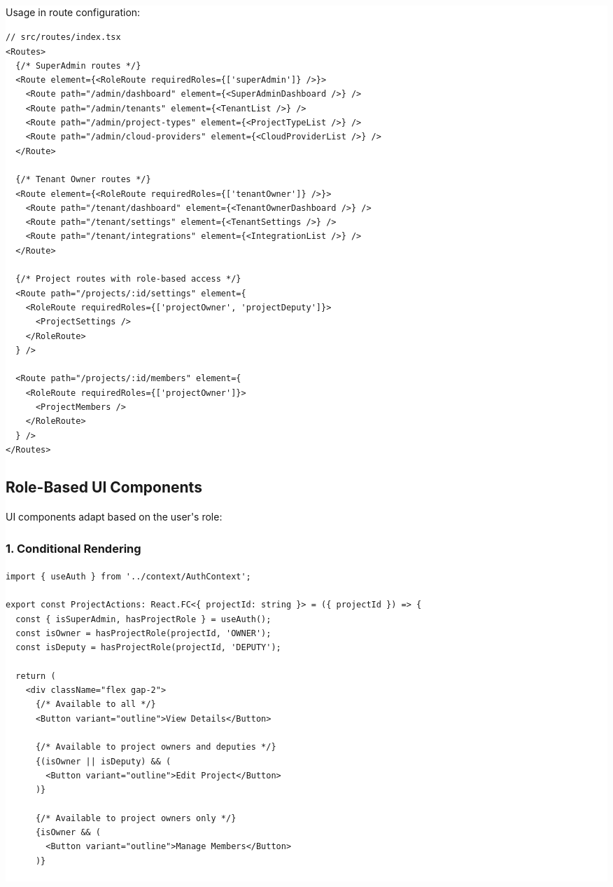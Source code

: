 
Usage in route configuration:

```tsx
// src/routes/index.tsx
<Routes>
  {/* SuperAdmin routes */}
  <Route element={<RoleRoute requiredRoles={['superAdmin']} />}>
    <Route path="/admin/dashboard" element={<SuperAdminDashboard />} />
    <Route path="/admin/tenants" element={<TenantList />} />
    <Route path="/admin/project-types" element={<ProjectTypeList />} />
    <Route path="/admin/cloud-providers" element={<CloudProviderList />} />
  </Route>
  
  {/* Tenant Owner routes */}
  <Route element={<RoleRoute requiredRoles={['tenantOwner']} />}>
    <Route path="/tenant/dashboard" element={<TenantOwnerDashboard />} />
    <Route path="/tenant/settings" element={<TenantSettings />} />
    <Route path="/tenant/integrations" element={<IntegrationList />} />
  </Route>
  
  {/* Project routes with role-based access */}
  <Route path="/projects/:id/settings" element={
    <RoleRoute requiredRoles={['projectOwner', 'projectDeputy']}>
      <ProjectSettings />
    </RoleRoute>
  } />
  
  <Route path="/projects/:id/members" element={
    <RoleRoute requiredRoles={['projectOwner']}>
      <ProjectMembers />
    </RoleRoute>
  } />
</Routes>
```

## Role-Based UI Components

UI components adapt based on the user's role:

### 1. Conditional Rendering

```tsx
import { useAuth } from '../context/AuthContext';

export const ProjectActions: React.FC<{ projectId: string }> = ({ projectId }) => {
  const { isSuperAdmin, hasProjectRole } = useAuth();
  const isOwner = hasProjectRole(projectId, 'OWNER');
  const isDeputy = hasProjectRole(projectId, 'DEPUTY');
  
  return (
    <div className="flex gap-2">
      {/* Available to all */}
      <Button variant="outline">View Details</Button>
      
      {/* Available to project owners and deputies */}
      {(isOwner || isDeputy) && (
        <Button variant="outline">Edit Project</Button>
      )}
      
      {/* Available to project owners only */}
      {isOwner && (
        <Button variant="outline">Manage Members</Button>
      )}
      
```
